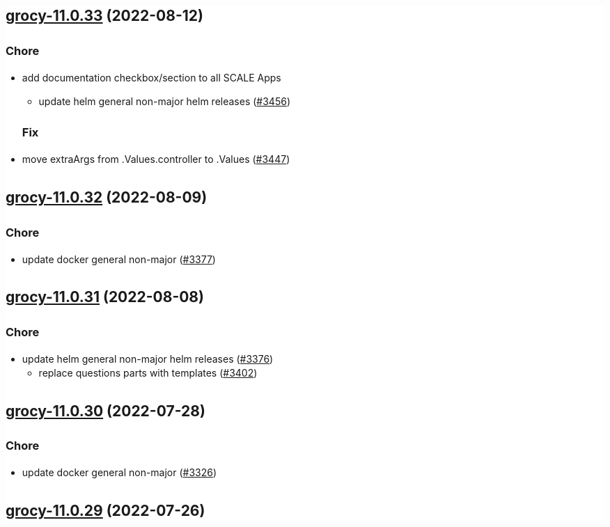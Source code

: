 


## [grocy-11.0.33](https://github.com/truecharts/charts/compare/grocy-11.0.32...grocy-11.0.33) (2022-08-12)

### Chore

- add documentation checkbox/section to all SCALE Apps
  - update helm general non-major helm releases ([#3456](https://github.com/truecharts/charts/issues/3456))

  ### Fix

- move extraArgs from .Values.controller to .Values ([#3447](https://github.com/truecharts/charts/issues/3447))




## [grocy-11.0.32](https://github.com/truecharts/charts/compare/grocy-11.0.31...grocy-11.0.32) (2022-08-09)

### Chore

- update docker general non-major ([#3377](https://github.com/truecharts/charts/issues/3377))




## [grocy-11.0.31](https://github.com/truecharts/charts/compare/grocy-11.0.30...grocy-11.0.31) (2022-08-08)

### Chore

- update helm general non-major helm releases ([#3376](https://github.com/truecharts/charts/issues/3376))
  - replace questions parts with templates ([#3402](https://github.com/truecharts/charts/issues/3402))




## [grocy-11.0.30](https://github.com/truecharts/apps/compare/grocy-11.0.29...grocy-11.0.30) (2022-07-28)

### Chore

- update docker general non-major ([#3326](https://github.com/truecharts/apps/issues/3326))




## [grocy-11.0.29](https://github.com/truecharts/apps/compare/grocy-11.0.28...grocy-11.0.29) (2022-07-26)

